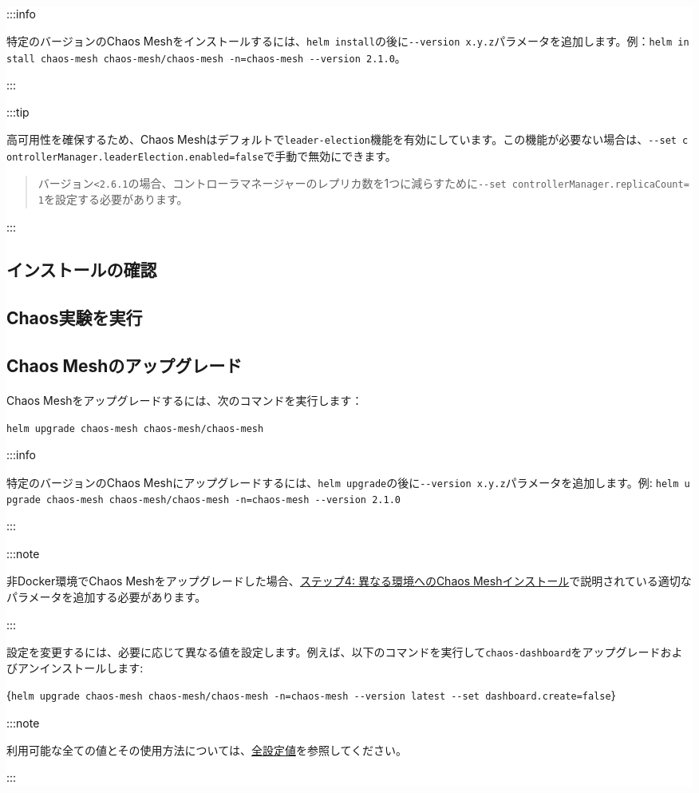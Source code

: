 
:::info

特定のバージョンのChaos Meshをインストールするには、`helm install`の後に`--version x.y.z`パラメータを追加します。例：`helm install chaos-mesh chaos-mesh/chaos-mesh -n=chaos-mesh --version 2.1.0`。

:::

:::tip

高可用性を確保するため、Chaos Meshはデフォルトで`leader-election`機能を有効にしています。この機能が必要ない場合は、`--set controllerManager.leaderElection.enabled=false`で手動で無効にできます。

> バージョン`<2.6.1`の場合、コントローラマネージャーのレプリカ数を1つに減らすために`--set controllerManager.replicaCount=1`を設定する必要があります。

:::

## インストールの確認

<VerifyInstallation />

## Chaos実験を実行

<QuickRun />

## Chaos Meshのアップグレード

Chaos Meshをアップグレードするには、次のコマンドを実行します：

```bash
helm upgrade chaos-mesh chaos-mesh/chaos-mesh
```

:::info

特定のバージョンのChaos Meshにアップグレードするには、`helm upgrade`の後に`--version x.y.z`パラメータを追加します。例: `helm upgrade chaos-mesh chaos-mesh/chaos-mesh -n=chaos-mesh --version 2.1.0`

:::

:::note

非Docker環境でChaos Meshをアップグレードした場合、[ステップ4: 異なる環境へのChaos Meshインストール](#step-4-install-chaos-mesh-in-different-environments)で説明されている適切なパラメータを追加する必要があります。

:::

設定を変更するには、必要に応じて異なる値を設定します。例えば、以下のコマンドを実行して`chaos-dashboard`をアップグレードおよびアンインストールします:

<PickHelmVersion>{`helm upgrade chaos-mesh chaos-mesh/chaos-mesh -n=chaos-mesh --version latest --set dashboard.create=false`}</PickHelmVersion>

:::note

利用可能な全ての値とその使用方法については、[全設定値](https://github.com/chaos-mesh/chaos-mesh/blob/master/helm/chaos-mesh/values.yaml)を参照してください。

:::
